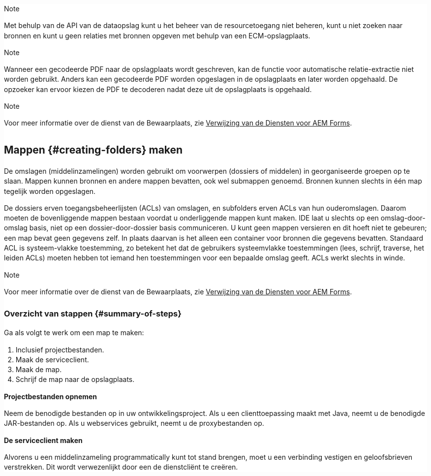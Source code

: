 >[!NOTE]
>
>Met behulp van de API van de dataopslag kunt u het beheer van de resourcetoegang niet beheren, kunt u niet zoeken naar bronnen en kunt u geen relaties met bronnen opgeven met behulp van een ECM-opslagplaats.

>[!NOTE]
>
>Wanneer een gecodeerde PDF naar de opslagplaats wordt geschreven, kan de functie voor automatische relatie-extractie niet worden gebruikt. Anders kan een gecodeerde PDF worden opgeslagen in de opslagplaats en later worden opgehaald. De opzoeker kan ervoor kiezen de PDF te decoderen nadat deze uit de opslagplaats is opgehaald.

>[!NOTE]
>
>Voor meer informatie over de dienst van de Bewaarplaats, zie [Verwijzing van de Diensten voor AEM Forms](https://www.adobe.com/go/learn_aemforms_services_63).

## Mappen {#creating-folders} maken

De omslagen (middelinzamelingen) worden gebruikt om voorwerpen (dossiers of middelen) in georganiseerde groepen op te slaan. Mappen kunnen bronnen en andere mappen bevatten, ook wel submappen genoemd. Bronnen kunnen slechts in één map tegelijk worden opgeslagen.

De dossiers erven toegangsbeheerlijsten (ACLs) van omslagen, en subfolders erven ACLs van hun ouderomslagen. Daarom moeten de bovenliggende mappen bestaan voordat u onderliggende mappen kunt maken. IDE laat u slechts op een omslag-door-omslag basis, niet op een dossier-door-dossier basis communiceren. U kunt geen mappen versieren en dit hoeft niet te gebeuren; een map bevat geen gegevens zelf. In plaats daarvan is het alleen een container voor bronnen die gegevens bevatten. Standaard ACL is systeem-vlakke toestemming, zo betekent het dat de gebruikers systeemvlakke toestemmingen (lees, schrijf, traverse, het leiden ACLs) moeten hebben tot iemand hen toestemmingen voor een bepaalde omslag geeft. ACLs werkt slechts in winde.

>[!NOTE]
>
>Voor meer informatie over de dienst van de Bewaarplaats, zie [Verwijzing van de Diensten voor AEM Forms](https://www.adobe.com/go/learn_aemforms_services_63).

### Overzicht van stappen {#summary-of-steps}

Ga als volgt te werk om een map te maken:

1. Inclusief projectbestanden.
1. Maak de serviceclient.
1. Maak de map.
1. Schrijf de map naar de opslagplaats.

**Projectbestanden opnemen**

Neem de benodigde bestanden op in uw ontwikkelingsproject. Als u een clienttoepassing maakt met Java, neemt u de benodigde JAR-bestanden op. Als u webservices gebruikt, neemt u de proxybestanden op.

**De serviceclient maken**

Alvorens u een middelinzameling programmatically kunt tot stand brengen, moet u een verbinding vestigen en geloofsbrieven verstrekken. Dit wordt verwezenlijkt door een de dienstcliënt te creëren.
